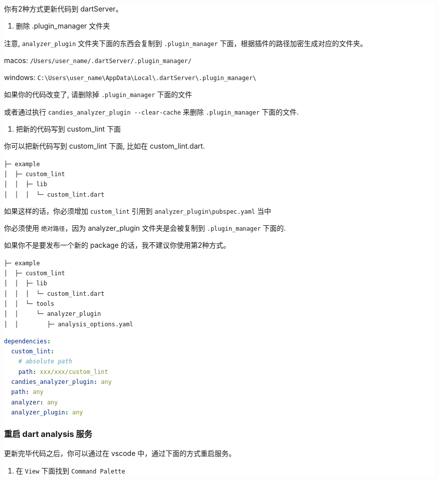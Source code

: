 你有2种方式更新代码到 dartServer。


1. 删除 .plugin_manager 文件夹

注意, `analyzer_plugin` 文件夹下面的东西会复制到 `.plugin_manager` 下面，根据插件的路径加密生成对应的文件夹。

macos:  `/Users/user_name/.dartServer/.plugin_manager/`

windows: `C:\Users\user_name\AppData\Local\.dartServer\.plugin_manager\`

如果你的代码改变了, 请删除掉 `.plugin_manager` 下面的文件

或者通过执行 `candies_analyzer_plugin --clear-cache` 来删除 `.plugin_manager` 下面的文件. 


1. 把新的代码写到 custom_lint 下面

你可以把新代码写到 custom_lint 下面, 比如在 custom_lint.dart. 

```
├─ example
│  ├─ custom_lint
│  │  ├─ lib
│  │  │  └─ custom_lint.dart
```

如果这样的话，你必须增加 `custom_lint` 引用到 `analyzer_plugin\pubspec.yaml` 当中

你必须使用 `绝对路径`，因为 analyzer_plugin 文件夹是会被复制到 `.plugin_manager` 下面的.

如果你不是要发布一个新的 package 的话，我不建议你使用第2种方式。


```
├─ example
│  ├─ custom_lint
│  │  ├─ lib
│  │  │  └─ custom_lint.dart
│  │  └─ tools
│  │     └─ analyzer_plugin
│  │        ├─ analysis_options.yaml
```

``` yaml
dependencies:
  custom_lint: 
    # absolute path  
    path: xxx/xxx/custom_lint
  candies_analyzer_plugin: any
  path: any
  analyzer: any
  analyzer_plugin: any
```

### 重启 dart analysis 服务

更新完毕代码之后，你可以通过在 vscode 中，通过下面的方式重启服务。

1. 在 `View` 下面找到 `Command Palette`

